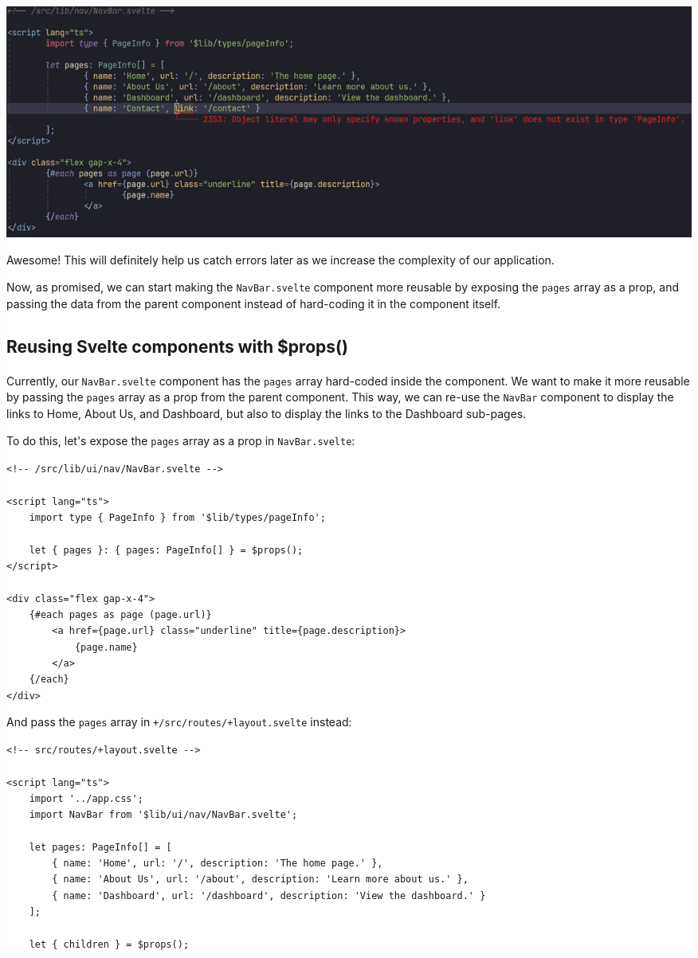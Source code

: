 ![type-error.png](/tutorial/1-svelte/img/type-error.png)

Awesome! This will definitely help us catch errors later as we increase the complexity of our application.

Now, as promised, we can start making the `NavBar.svelte` component more reusable by exposing the `pages` array as a prop, and passing the data from the parent component instead of hard-coding it in the component itself.

## Reusing Svelte components with $props()

Currently, our `NavBar.svelte` component has the `pages` array hard-coded inside the component. We want to make it more reusable by passing the `pages` array as a prop from the parent component. This way, we can re-use the `NavBar` component to display the links to Home, About Us, and Dashboard, but also to display the links to the Dashboard sub-pages.

To do this, let's expose the `pages` array as a prop in `NavBar.svelte`:

```svelte
<!-- /src/lib/ui/nav/NavBar.svelte -->

<script lang="ts">
	import type { PageInfo } from '$lib/types/pageInfo';

	let { pages }: { pages: PageInfo[] } = $props();
</script>

<div class="flex gap-x-4">
	{#each pages as page (page.url)}
		<a href={page.url} class="underline" title={page.description}>
			{page.name}
		</a>
	{/each}
</div>
```

And pass the `pages` array in `+/src/routes/+layout.svelte` instead:

```svelte
<!-- src/routes/+layout.svelte -->

<script lang="ts">
	import '../app.css';
	import NavBar from '$lib/ui/nav/NavBar.svelte';
	
    let pages: PageInfo[] = [
		{ name: 'Home', url: '/', description: 'The home page.' },
		{ name: 'About Us', url: '/about', description: 'Learn more about us.' },
		{ name: 'Dashboard', url: '/dashboard', description: 'View the dashboard.' }
	];

	let { children } = $props();
```